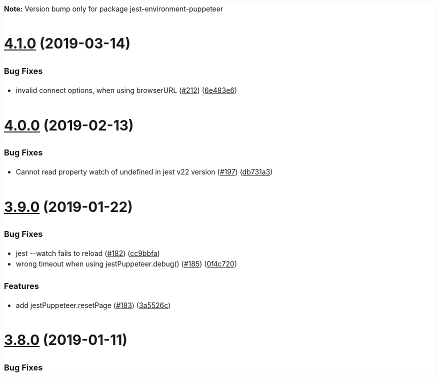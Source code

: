 **Note:** Version bump only for package jest-environment-puppeteer

# [4.1.0](https://github.com/smooth-code/jest-puppeteer/tree/master/packages/jest-environment-puppeteer/compare/v4.0.0...v4.1.0) (2019-03-14)

### Bug Fixes

- invalid connect options, when using browserURL ([#212](https://github.com/smooth-code/jest-puppeteer/tree/master/packages/jest-environment-puppeteer/issues/212)) ([6e483e6](https://github.com/smooth-code/jest-puppeteer/tree/master/packages/jest-environment-puppeteer/commit/6e483e6))

# [4.0.0](https://github.com/smooth-code/jest-puppeteer/tree/master/packages/jest-environment-puppeteer/compare/v3.9.0...v4.0.0) (2019-02-13)

### Bug Fixes

- Cannot read property watch of undefined in jest v22 version ([#197](https://github.com/smooth-code/jest-puppeteer/tree/master/packages/jest-environment-puppeteer/issues/197)) ([db731a3](https://github.com/smooth-code/jest-puppeteer/tree/master/packages/jest-environment-puppeteer/commit/db731a3))

# [3.9.0](https://github.com/smooth-code/jest-puppeteer/tree/master/packages/jest-environment-puppeteer/compare/v3.8.0...v3.9.0) (2019-01-22)

### Bug Fixes

- jest --watch fails to reload ([#182](https://github.com/smooth-code/jest-puppeteer/tree/master/packages/jest-environment-puppeteer/issues/182)) ([cc9bbfa](https://github.com/smooth-code/jest-puppeteer/tree/master/packages/jest-environment-puppeteer/commit/cc9bbfa))
- wrong timeout when using jestPuppeteer.debug() ([#185](https://github.com/smooth-code/jest-puppeteer/tree/master/packages/jest-environment-puppeteer/issues/185)) ([0f4c720](https://github.com/smooth-code/jest-puppeteer/tree/master/packages/jest-environment-puppeteer/commit/0f4c720))

### Features

- add jestPuppeteer.resetPage ([#183](https://github.com/smooth-code/jest-puppeteer/tree/master/packages/jest-environment-puppeteer/issues/183)) ([3a5526c](https://github.com/smooth-code/jest-puppeteer/tree/master/packages/jest-environment-puppeteer/commit/3a5526c))

# [3.8.0](https://github.com/smooth-code/jest-puppeteer/tree/master/packages/jest-environment-puppeteer/compare/v3.7.0...v3.8.0) (2019-01-11)

### Bug Fixes
